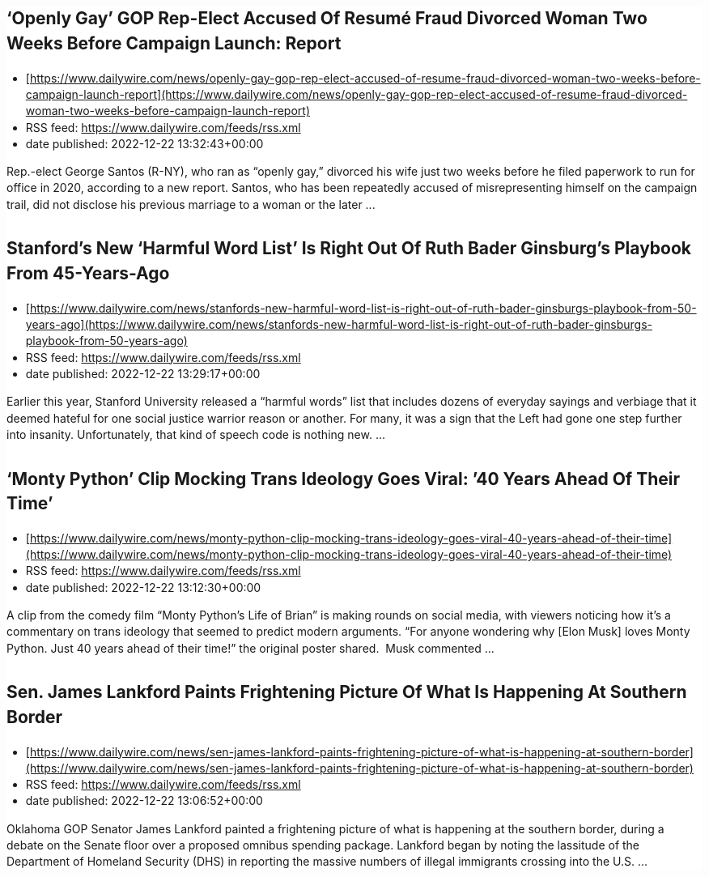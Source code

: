 ## ‘Openly Gay’ GOP Rep-Elect Accused Of Resumé Fraud Divorced Woman Two Weeks Before Campaign Launch: Report
 - [https://www.dailywire.com/news/openly-gay-gop-rep-elect-accused-of-resume-fraud-divorced-woman-two-weeks-before-campaign-launch-report](https://www.dailywire.com/news/openly-gay-gop-rep-elect-accused-of-resume-fraud-divorced-woman-two-weeks-before-campaign-launch-report)
 - RSS feed: https://www.dailywire.com/feeds/rss.xml
 - date published: 2022-12-22 13:32:43+00:00

Rep.-elect George Santos (R-NY), who ran as &#8220;openly gay,&#8221; divorced his wife just two weeks before he filed paperwork to run for office in 2020, according to a new report. Santos, who has been repeatedly accused of misrepresenting himself on the campaign trail, did not disclose his previous marriage to a woman or the later ...

## Stanford’s New ‘Harmful Word List’ Is Right Out Of Ruth Bader Ginsburg’s Playbook From 45-Years-Ago
 - [https://www.dailywire.com/news/stanfords-new-harmful-word-list-is-right-out-of-ruth-bader-ginsburgs-playbook-from-50-years-ago](https://www.dailywire.com/news/stanfords-new-harmful-word-list-is-right-out-of-ruth-bader-ginsburgs-playbook-from-50-years-ago)
 - RSS feed: https://www.dailywire.com/feeds/rss.xml
 - date published: 2022-12-22 13:29:17+00:00

Earlier this year, Stanford University released a &#8220;harmful words&#8221; list that includes dozens of everyday sayings and verbiage that it deemed hateful for one social justice warrior reason or another. For many, it was a sign that the Left had gone one step further into insanity. Unfortunately, that kind of speech code is nothing new. ...

## ‘Monty Python’ Clip Mocking Trans Ideology Goes Viral: ’40 Years Ahead Of Their Time’
 - [https://www.dailywire.com/news/monty-python-clip-mocking-trans-ideology-goes-viral-40-years-ahead-of-their-time](https://www.dailywire.com/news/monty-python-clip-mocking-trans-ideology-goes-viral-40-years-ahead-of-their-time)
 - RSS feed: https://www.dailywire.com/feeds/rss.xml
 - date published: 2022-12-22 13:12:30+00:00

A clip from the comedy film “Monty Python&#8217;s Life of Brian” is making rounds on social media, with viewers noticing how it’s a commentary on trans ideology that seemed to predict modern arguments. “For anyone wondering why [Elon Musk] loves Monty Python. Just 40 years ahead of their time!” the original poster shared.  Musk commented ...

## Sen. James Lankford Paints Frightening Picture Of What Is Happening At Southern Border
 - [https://www.dailywire.com/news/sen-james-lankford-paints-frightening-picture-of-what-is-happening-at-southern-border](https://www.dailywire.com/news/sen-james-lankford-paints-frightening-picture-of-what-is-happening-at-southern-border)
 - RSS feed: https://www.dailywire.com/feeds/rss.xml
 - date published: 2022-12-22 13:06:52+00:00

Oklahoma GOP Senator James Lankford painted a frightening picture of what is happening at the southern border, during a debate on the Senate floor over a proposed omnibus spending package. Lankford began by noting the lassitude of the Department of Homeland Security (DHS) in reporting the massive numbers of illegal immigrants crossing into the U.S. ...
